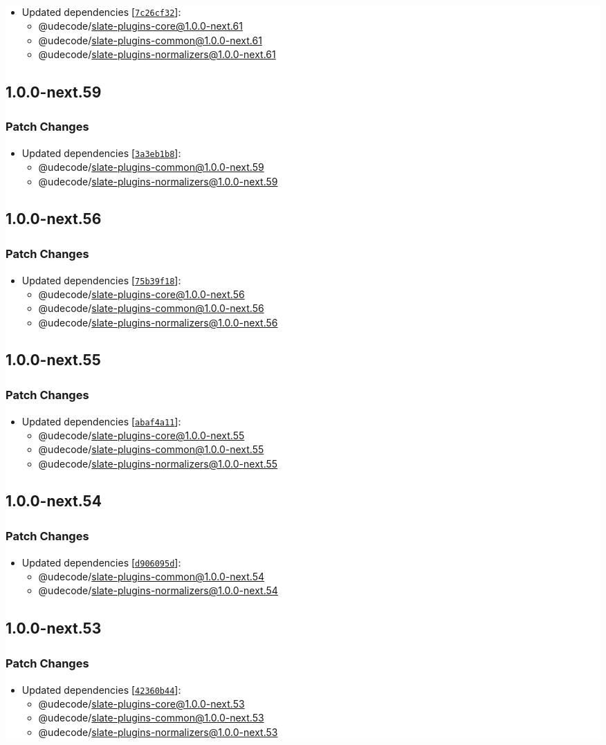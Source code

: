 - Updated dependencies [[`7c26cf32`](https://github.com/udecode/slate-plugins/commit/7c26cf32e8b501d531c6d823ab55bf361e228bc3)]:
  - @udecode/slate-plugins-core@1.0.0-next.61
  - @udecode/slate-plugins-common@1.0.0-next.61
  - @udecode/slate-plugins-normalizers@1.0.0-next.61

## 1.0.0-next.59

### Patch Changes

- Updated dependencies [[`3a3eb1b8`](https://github.com/udecode/slate-plugins/commit/3a3eb1b8565789b7ba49e8170479df8245ed5b22)]:
  - @udecode/slate-plugins-common@1.0.0-next.59
  - @udecode/slate-plugins-normalizers@1.0.0-next.59

## 1.0.0-next.56

### Patch Changes

- Updated dependencies [[`75b39f18`](https://github.com/udecode/slate-plugins/commit/75b39f18901d38f80847573cd3431ece1d1d4b3d)]:
  - @udecode/slate-plugins-core@1.0.0-next.56
  - @udecode/slate-plugins-common@1.0.0-next.56
  - @udecode/slate-plugins-normalizers@1.0.0-next.56

## 1.0.0-next.55

### Patch Changes

- Updated dependencies [[`abaf4a11`](https://github.com/udecode/slate-plugins/commit/abaf4a11d3b69157983b6cf77b023a6008478a79)]:
  - @udecode/slate-plugins-core@1.0.0-next.55
  - @udecode/slate-plugins-common@1.0.0-next.55
  - @udecode/slate-plugins-normalizers@1.0.0-next.55

## 1.0.0-next.54

### Patch Changes

- Updated dependencies [[`d906095d`](https://github.com/udecode/slate-plugins/commit/d906095d20cf8755a200d254f6c20c510a748f29)]:
  - @udecode/slate-plugins-common@1.0.0-next.54
  - @udecode/slate-plugins-normalizers@1.0.0-next.54

## 1.0.0-next.53

### Patch Changes

- Updated dependencies [[`42360b44`](https://github.com/udecode/slate-plugins/commit/42360b444d6a2959847d5619eda32319e360e3af)]:
  - @udecode/slate-plugins-core@1.0.0-next.53
  - @udecode/slate-plugins-common@1.0.0-next.53
  - @udecode/slate-plugins-normalizers@1.0.0-next.53

